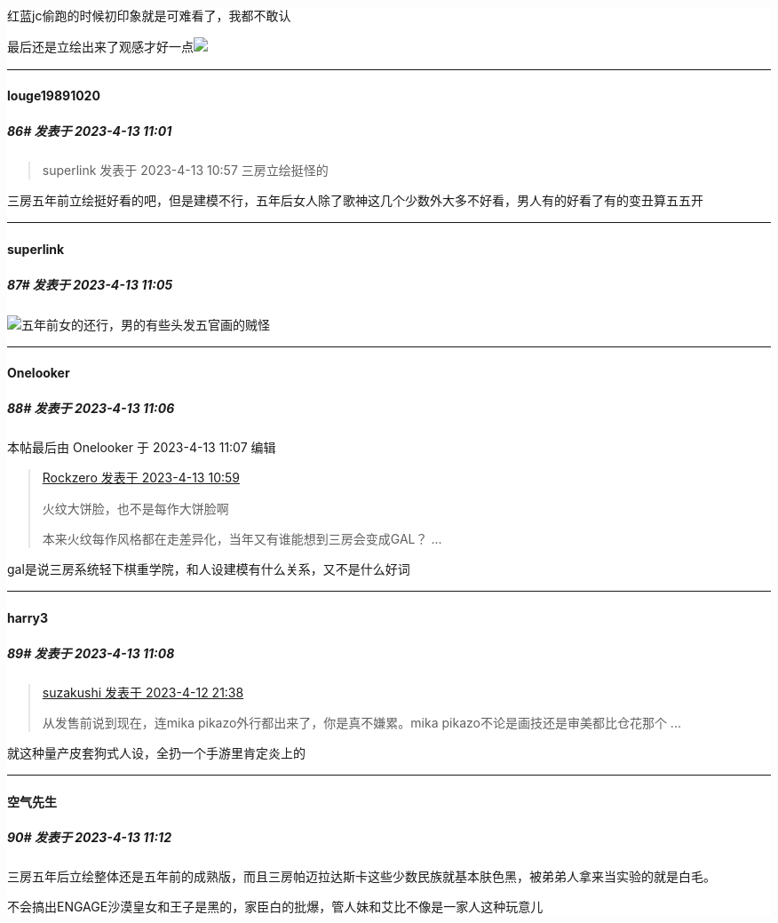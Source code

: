红蓝jc偷跑的时候初印象就是可难看了，我都不敢认

最后还是立绘出来了观感才好一点<img src="https://static.saraba1st.com/image/smiley/face2017/067.png" referrerpolicy="no-referrer">

*****

####  louge19891020  
##### 86#       发表于 2023-4-13 11:01

<blockquote>superlink 发表于 2023-4-13 10:57
三房立绘挺怪的</blockquote>
三房五年前立绘挺好看的吧，但是建模不行，五年后女人除了歌神这几个少数外大多不好看，男人有的好看了有的变丑算五五开


*****

####  superlink  
##### 87#       发表于 2023-4-13 11:05

<img src="https://static.saraba1st.com/image/smiley/face2017/067.png" referrerpolicy="no-referrer">五年前女的还行，男的有些头发五官画的贼怪

*****

####  Onelooker  
##### 88#       发表于 2023-4-13 11:06

 本帖最后由 Onelooker 于 2023-4-13 11:07 编辑 
<blockquote><a href="httphttps://bbs.saraba1st.com/2b/forum.php?mod=redirect&amp;goto=findpost&amp;pid=60434180&amp;ptid=2128553" target="_blank">Rockzero 发表于 2023-4-13 10:59</a>

火纹大饼脸，也不是每作大饼脸啊

本来火纹每作风格都在走差异化，当年又有谁能想到三房会变成GAL？ ...</blockquote>
gal是说三房系统轻下棋重学院，和人设建模有什么关系，又不是什么好词

*****

####  harry3  
##### 89#       发表于 2023-4-13 11:08

<blockquote><a href="httphttps://bbs.saraba1st.com/2b/forum.php?mod=redirect&amp;goto=findpost&amp;pid=60431648&amp;ptid=2128553" target="_blank">suzakushi 发表于 2023-4-12 21:38</a>

从发售前说到现在，连mika pikazo外行都出来了，你是真不嫌累。mika pikazo不论是画技还是审美都比仓花那个 ...</blockquote>
就这种量产皮套狗式人设，全扔一个手游里肯定炎上的

*****

####  空气先生  
##### 90#       发表于 2023-4-13 11:12

三房五年后立绘整体还是五年前的成熟版，而且三房帕迈拉达斯卡这些少数民族就基本肤色黑，被弟弟人拿来当实验的就是白毛。

不会搞出ENGAGE沙漠皇女和王子是黑的，家臣白的批爆，管人妹和艾比不像是一家人这种玩意儿
